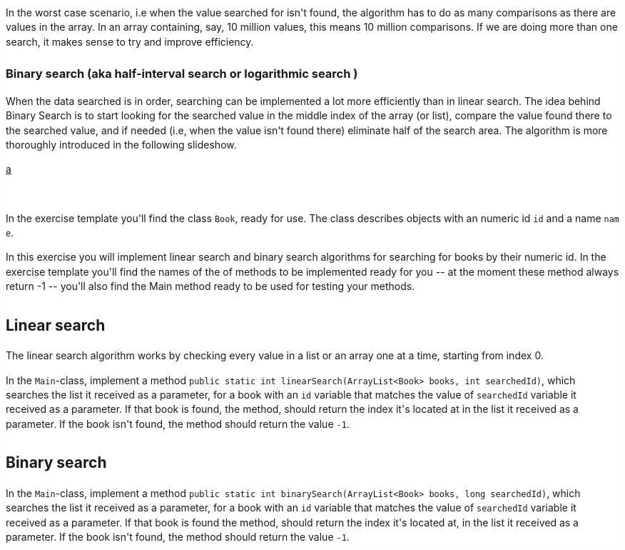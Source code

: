 

 In the worst case scenario, i.e when the value searched for isn't found, the algorithm has to do as many comparisons as there are values in the array. In an array containing, say, 10 million values, this means 10 million comparisons. If we are doing more than one search, it makes sense to try and improve efficiency.

### Binary search (aka half-interval search or logarithmic search )


When the data searched is in order, searching can be implemented a lot more efficiently than in linear search.
The idea behind Binary Search is to start looking for the searched value in the middle index of the array (or list), compare the value found there to the searched value, and if needed (i.e, when the value isn't found there) eliminate half of the search area. The algorithm is more thoroughly introduced in the following slideshow.

<pdf-slideshow>

[a](../slideshows/binary_search.pdf)

</pdf-slideshow>

<br/>


<programming-exercise name='Searching' tmcname='part07-Part07_05.Searching'>


In the exercise template you'll find the class `Book`, ready for use. The class describes objects with an numeric id `id` and a name `name`.

In this exercise you will implement linear search and binary search algorithms for searching for books by their numeric id. In the exercise template you'll find the names of the of methods to be implemented ready for you -- at the moment these method always return -1 -- you'll also find the Main method ready to be used for testing your methods.



<h2>Linear search</h2>

The linear search algorithm works by checking every value in a list or an array one at a time, starting from index 0.

In the `Main`-class, implement a method `public static int linearSearch(ArrayList<Book> books, int searchedId)`, which searches the list it received as a parameter, for a book with an `id` variable that matches the value of `searchedId` variable it received as a parameter. If that book is found, the method, should return the index it's located at in the list it received as a parameter. If the book isn't found, the method should return the value `-1`.



<h2>Binary search</h2>

In the `Main`-class, implement a method `public static int binarySearch(ArrayList<Book> books, long searchedId)`, which searches the list it received as a parameter, for a book with an `id` variable that matches the value of `searchedId` variable it received as a parameter. If that book is found the method, should return the index it's located at, in the list it received as a parameter. If the book isn't found, the method should return the value `-1`.
